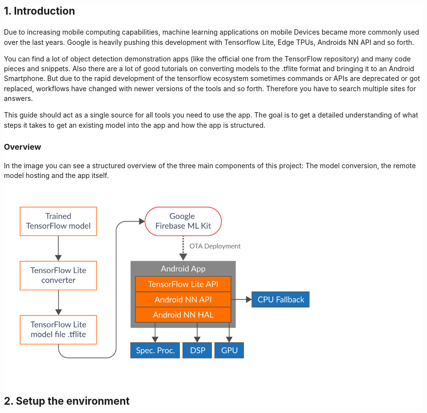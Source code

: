 
## 1. Introduction

Due to increasing mobile computing capabilities, machine learning applications on mobile Devices became more commonly used over the last years. Google is heavily pushing this development with Tensorflow Lite, Edge TPUs, Androids NN API and so forth.

You can find a lot of object detection demonstration apps (like the official one from the TensorFlow repository) and many code pieces and snippets.
Also there are a lot of good tutorials on converting models to the .tflite format and bringing it to an Android Smartphone. But due to the rapid development of the tensorflow ecosystem sometimes commands or APIs are deprecated or got replaced, workflows have changed with newer versions of the tools and so forth. Therefore you have to search multiple sites for answers. 

This guide should act as a single source for all tools you need to use the app. The goal is to get a detailed understanding of what steps it takes to get an existing model into the app and how the app is structured.

### Overview

In the image you can see a structured overview of the three main components of this project: The model conversion, the remote model hosting and the app itself.

<img src="../../images/posts/eml-app/project-overview.png" width="650"/>

## 2. Setup the environment
